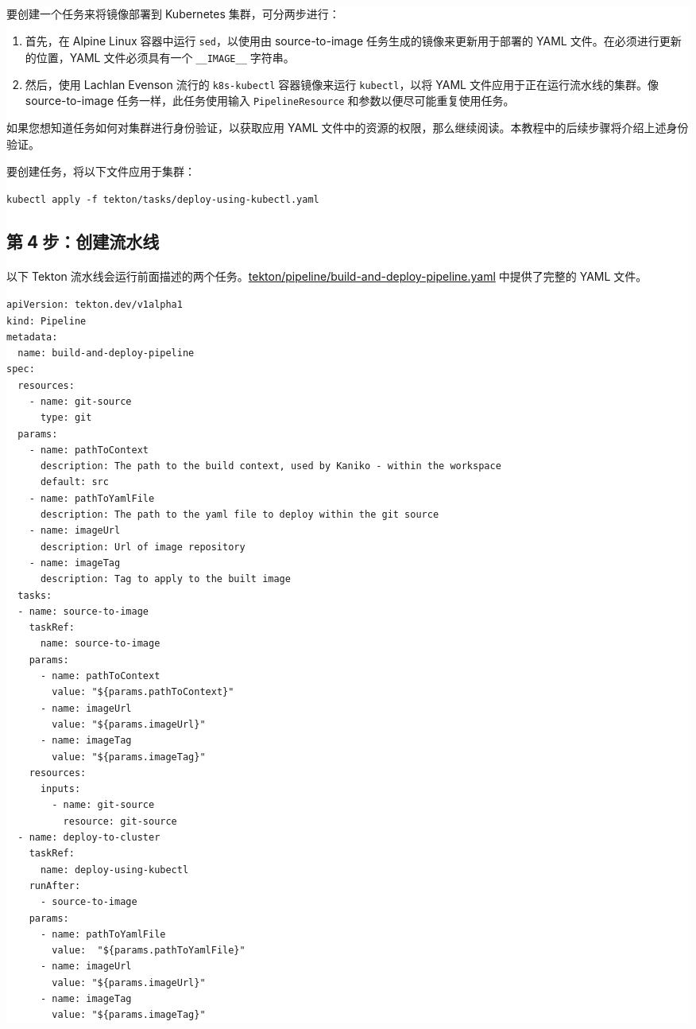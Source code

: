 要创建一个任务来将镜像部署到 Kubernetes 集群，可分两步进行：

1.  首先，在 Alpine Linux 容器中运行 `sed`，以使用由 source-to-image 任务生成的镜像来更新用于部署的 YAML 文件。在必须进行更新的位置，YAML 文件必须具有一个 `__IMAGE__` 字符串。

2.  然后，使用 Lachlan Evenson 流行的 `k8s-kubectl` 容器镜像来运行 `kubectl`，以将 YAML 文件应用于正在运行流水线的集群。像 source-to-image 任务一样，此任务使用输入 `PipelineResource` 和参数以便尽可能重复使用任务。

如果您想知道任务如何对集群进行身份验证，以获取应用 YAML 文件中的资源的权限，那么继续阅读。本教程中的后续步骤将介绍上述身份验证。

要创建任务，将以下文件应用于集群：

```
kubectl apply -f tekton/tasks/deploy-using-kubectl.yaml 
```

## 第 4 步：创建流水线

以下 Tekton 流水线会运行前面描述的两个任务。[tekton/pipeline/build-and-deploy-pipeline.yaml](https://github.com/IBM/tekton-tutorial/blob/master/tekton/pipeline/build-and-deploy-pipeline.yaml) 中提供了完整的 YAML 文件。

```
apiVersion: tekton.dev/v1alpha1
kind: Pipeline
metadata:
  name: build-and-deploy-pipeline
spec:
  resources:
    - name: git-source
      type: git
  params:
    - name: pathToContext
      description: The path to the build context, used by Kaniko - within the workspace
      default: src
    - name: pathToYamlFile
      description: The path to the yaml file to deploy within the git source
    - name: imageUrl
      description: Url of image repository
    - name: imageTag
      description: Tag to apply to the built image
  tasks:
  - name: source-to-image
    taskRef:
      name: source-to-image
    params:
      - name: pathToContext
        value: "${params.pathToContext}"
      - name: imageUrl
        value: "${params.imageUrl}"
      - name: imageTag
        value: "${params.imageTag}"
    resources:
      inputs:
        - name: git-source
          resource: git-source
  - name: deploy-to-cluster
    taskRef:
      name: deploy-using-kubectl
    runAfter:
      - source-to-image
    params:
      - name: pathToYamlFile
        value:  "${params.pathToYamlFile}"
      - name: imageUrl
        value: "${params.imageUrl}"
      - name: imageTag
        value: "${params.imageTag}"
```